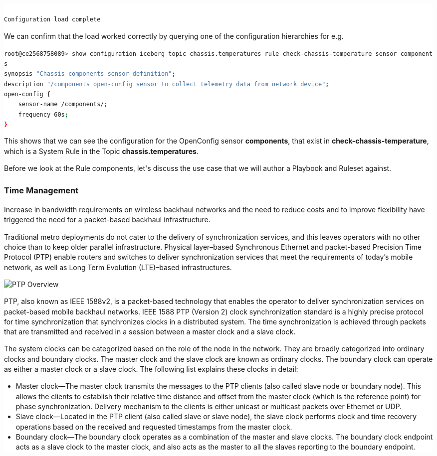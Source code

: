 ```sh

Configuration load complete
```

We can confirm that the load worked correctly by querying one of the configuration hierarchies for e.g.

```sh
root@ce2568758089> show configuration iceberg topic chassis.temperatures rule check-chassis-temperature sensor components
synopsis "Chassis components sensor definition";
description "/components open-config sensor to collect telemetry data from network device";
open-config {
    sensor-name /components/;
    frequency 60s;
}
```

This shows that we can see the configuration for the OpenConfig sensor **components**, that exist in **check-chassis-temperature**, which is a System Rule in the Topic **chassis.temperatures**.

Before we look at the Rule components, let's discuss the use case that we will author a Playbook and Ruleset against.

### Time Management

Increase in bandwidth requirements on wireless backhaul networks and the need to reduce costs and to improve flexibility have triggered the need for a packet-based backhaul infrastructure.

Traditional metro deployments do not cater to the delivery of synchronization services, and this leaves operators with no other choice than to keep older parallel infrastructure. Physical layer–based Synchronous Ethernet and packet-based Precision Time Protocol (PTP) enable routers and switches to deliver synchronization services that meet the requirements of today’s mobile network, as well as Long Term Evolution (LTE)–based infrastructures.

![PTP Overview](assets/rules/ptp-overview.jpg)

PTP, also known as IEEE 1588v2, is a packet-based technology that enables the operator to deliver synchronization services on packet-based mobile backhaul networks. IEEE 1588 PTP (Version 2) clock synchronization standard is a highly precise protocol for time synchronization that synchronizes clocks in a distributed system. The time synchronization is achieved through packets that are transmitted and received in a session between a master clock and a slave clock.

The system clocks can be categorized based on the role of the node in the network. They are broadly categorized into ordinary clocks and boundary clocks. The master clock and the slave clock are known as ordinary clocks. The boundary clock can operate as either a master clock or a slave clock. The following list explains these clocks in detail:

- Master clock—The master clock transmits the messages to the PTP clients (also called slave node or boundary node). This allows the clients to establish their relative time distance and offset from the master clock (which is the reference point) for phase synchronization. Delivery mechanism to the clients is either unicast or multicast packets over Ethernet or UDP.
- Slave clock—Located in the PTP client (also called slave or slave node), the slave clock performs clock and time recovery operations based on the received and requested timestamps from the master clock.
- Boundary clock—The boundary clock operates as a combination of the master and slave clocks. The boundary clock endpoint acts as a slave clock to the master clock, and also acts as the master to all the slaves reporting to the boundary endpoint.
